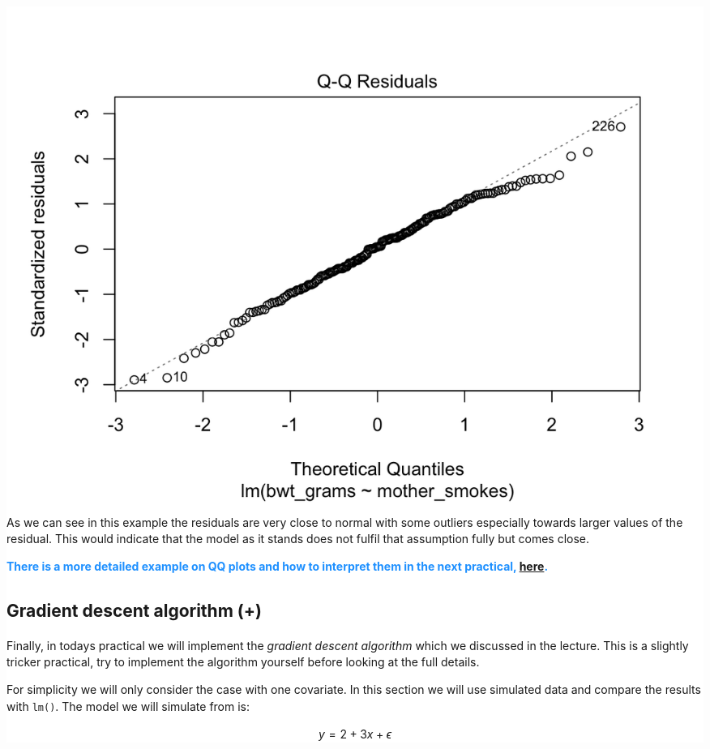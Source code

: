 <img src="multiple-regression_files/figure-html/qq-1.png" width="95%" style="display: block; margin: auto;" />

As we can see in this example the residuals are very close to normal with some outliers especially towards larger values of the residual. This would indicate that the model as it stands does not fulfil that assumption fully but comes close.

<font color="dodgerblue">**There is a more detailed example on QQ plots and how to interpret them in the next practical, [here](#qq-plot).**</font>


## Gradient descent algorithm (+)

Finally, in todays practical we will implement the *gradient descent algorithm* which we discussed in the lecture. This is a slightly tricker practical, try to implement the algorithm yourself before looking at the full details.

For simplicity we will only consider the case with one covariate. In this section we will use simulated data and compare the results with `lm()`. The model we will simulate from is:

$$y = 2 + 3 x + \epsilon$$
